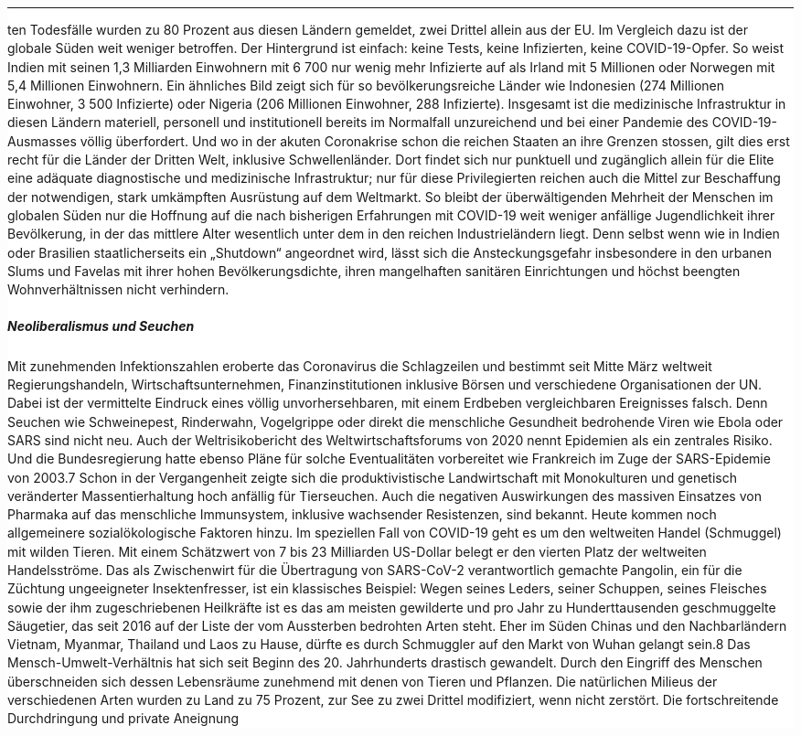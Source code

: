 -----

ten Todesfälle wurden zu 80 Prozent aus diesen Ländern gemeldet, zwei Drittel allein aus der EU. Im Vergleich dazu ist der globale Süden weit weniger betroffen. Der Hintergrund ist einfach: keine Tests, keine
Infizierten, keine COVID-19-Opfer. So weist Indien mit seinen 1,3 Milliarden Einwohnern mit 6 700 nur
wenig mehr Infizierte auf als Irland mit 5 Millionen oder Norwegen mit 5,4 Millionen Einwohnern. Ein ähnliches Bild zeigt sich für so bevölkerungsreiche Länder wie Indonesien (274 Millionen Einwohner, 3 500
Infizierte) oder Nigeria (206 Millionen Einwohner, 288 Infizierte). Insgesamt ist die medizinische Infrastruktur in diesen Ländern materiell, personell und institutionell bereits im Normalfall unzureichend und
bei einer Pandemie des COVID-19-Ausmasses völlig überfordert. Und wo in der akuten Coronakrise schon
die reichen Staaten an ihre Grenzen stossen, gilt dies erst recht für die Länder der Dritten Welt, inklusive
Schwellenländer. Dort findet sich nur punktuell und zugänglich allein für die Elite eine adäquate diagnostische und medizinische Infrastruktur; nur für diese Privilegierten reichen auch die Mittel zur Beschaffung der notwendigen, stark umkämpften Ausrüstung auf dem Weltmarkt. So bleibt der überwältigenden
Mehrheit der Menschen im globalen Süden nur die Hoffnung auf die nach bisherigen Erfahrungen mit
COVID-19 weit weniger anfällige Jugendlichkeit ihrer Bevölkerung, in der das mittlere Alter wesentlich
unter dem in den reichen Industrieländern liegt. Denn selbst wenn wie in Indien oder Brasilien staatlicherseits ein „Shutdown“ angeordnet wird, lässt sich die Ansteckungsgefahr insbesondere in den urbanen Slums und Favelas mit ihrer hohen Bevölkerungsdichte, ihren mangelhaften sanitären Einrichtungen
und höchst beengten Wohnverhältnissen nicht verhindern.

##### Neoliberalismus und Seuchen

Mit zunehmenden Infektionszahlen eroberte das Coronavirus die Schlagzeilen und bestimmt seit Mitte
März weltweit Regierungshandeln, Wirtschaftsunternehmen, Finanzinstitutionen inklusive Börsen und
verschiedene Organisationen der UN. Dabei ist der vermittelte Eindruck eines völlig unvorhersehbaren,
mit einem Erdbeben vergleichbaren Ereignisses falsch.
Denn Seuchen wie Schweinepest, Rinderwahn, Vogelgrippe oder direkt die menschliche Gesundheit bedrohende Viren wie Ebola oder SARS sind nicht neu. Auch der Weltrisikobericht des Weltwirtschaftsforums von 2020 nennt Epidemien als ein zentrales Risiko. Und die Bundesregierung hatte ebenso Pläne
für solche Eventualitäten vorbereitet wie Frankreich im Zuge der SARS-Epidemie von 2003.7 Schon in der
Vergangenheit zeigte sich die produktivistische Landwirtschaft mit Monokulturen und genetisch veränderter Massentierhaltung hoch anfällig für Tierseuchen. Auch die negativen Auswirkungen des massiven Einsatzes von Pharmaka auf das menschliche Immunsystem, inklusive wachsender Resistenzen, sind bekannt.
Heute kommen noch allgemeinere sozialökologische Faktoren hinzu. Im speziellen Fall von COVID-19
geht es um den weltweiten Handel (Schmuggel) mit wilden Tieren. Mit einem Schätzwert von 7 bis 23
Milliarden US-Dollar belegt er den vierten Platz der weltweiten Handelsströme. Das als Zwischenwirt für
die Übertragung von SARS-CoV-2 verantwortlich gemachte Pangolin, ein für die Züchtung ungeeigneter
Insektenfresser, ist ein klassisches Beispiel: Wegen seines Leders, seiner Schuppen, seines Fleisches sowie der ihm zugeschriebenen Heilkräfte ist es das am meisten gewilderte und pro Jahr zu Hunderttausenden geschmuggelte Säugetier, das seit 2016 auf der Liste der vom Aussterben bedrohten Arten steht.
Eher im Süden Chinas und den Nachbarländern Vietnam, Myanmar, Thailand und Laos zu Hause, dürfte
es durch Schmuggler auf den Markt von Wuhan gelangt sein.8
Das Mensch-Umwelt-Verhältnis hat sich seit Beginn des 20. Jahrhunderts drastisch gewandelt. Durch den
Eingriff des Menschen überschneiden sich dessen Lebensräume zunehmend mit denen von Tieren und
Pflanzen. Die natürlichen Milieus der verschiedenen Arten wurden zu Land zu 75 Prozent, zur See zu
zwei Drittel modifiziert, wenn nicht zerstört. Die fortschreitende Durchdringung und private Aneignung
